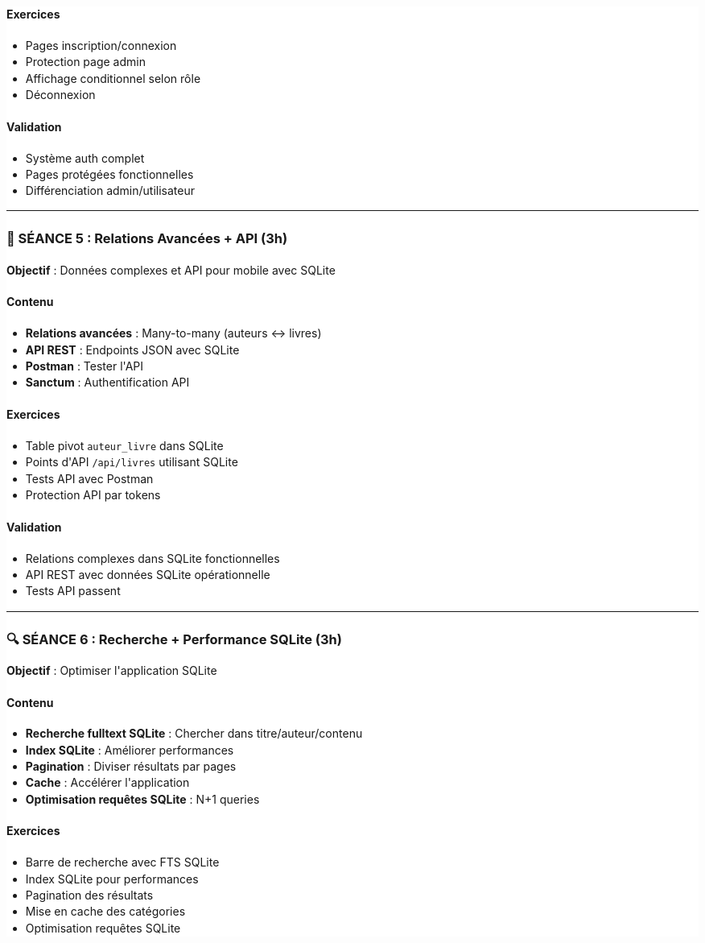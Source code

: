 #### **Exercices**
- Pages inscription/connexion
- Protection page admin
- Affichage conditionnel selon rôle
- Déconnexion

#### **Validation**
- Système auth complet
- Pages protégées fonctionnelles
- Différenciation admin/utilisateur

---

### **🔗 SÉANCE 5 : Relations Avancées + API (3h)**
**Objectif** : Données complexes et API pour mobile avec SQLite

#### **Contenu**
- **Relations avancées** : Many-to-many (auteurs ↔ livres)
- **API REST** : Endpoints JSON avec SQLite
- **Postman** : Tester l'API
- **Sanctum** : Authentification API

#### **Exercices**
 - Table pivot `auteur_livre` dans SQLite
 - Points d'API `/api/livres` utilisant SQLite
- Tests API avec Postman
- Protection API par tokens

#### **Validation**
- Relations complexes dans SQLite fonctionnelles
- API REST avec données SQLite opérationnelle
- Tests API passent

---

### **🔍 SÉANCE 6 : Recherche + Performance SQLite (3h)**
**Objectif** : Optimiser l'application SQLite

#### **Contenu**
- **Recherche fulltext SQLite** : Chercher dans titre/auteur/contenu
- **Index SQLite** : Améliorer performances
- **Pagination** : Diviser résultats par pages
- **Cache** : Accélérer l'application
- **Optimisation requêtes SQLite** : N+1 queries

#### **Exercices**
- Barre de recherche avec FTS SQLite
- Index SQLite pour performances
- Pagination des résultats
- Mise en cache des catégories
- Optimisation requêtes SQLite
